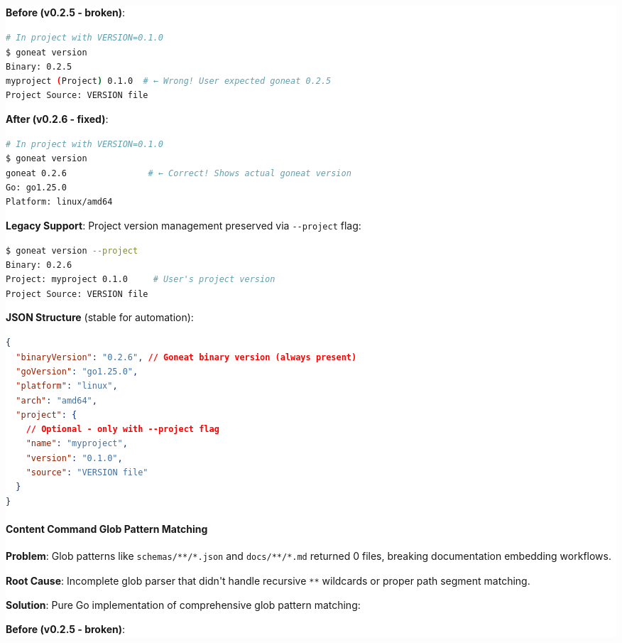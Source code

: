 **Before (v0.2.5 - broken)**:

```bash
# In project with VERSION=0.1.0
$ goneat version
Binary: 0.2.5
myproject (Project) 0.1.0  # ← Wrong! User expected goneat 0.2.5
Project Source: VERSION file
```

**After (v0.2.6 - fixed)**:

```bash
# In project with VERSION=0.1.0
$ goneat version
goneat 0.2.6                # ← Correct! Shows actual goneat version
Go: go1.25.0
Platform: linux/amd64
```

**Legacy Support**: Project version management preserved via `--project` flag:

```bash
$ goneat version --project
Binary: 0.2.6
Project: myproject 0.1.0     # User's project version
Project Source: VERSION file
```

**JSON Structure** (stable for automation):

```json
{
  "binaryVersion": "0.2.6", // Goneat binary version (always present)
  "goVersion": "go1.25.0",
  "platform": "linux",
  "arch": "amd64",
  "project": {
    // Optional - only with --project flag
    "name": "myproject",
    "version": "0.1.0",
    "source": "VERSION file"
  }
}
```

#### Content Command Glob Pattern Matching

**Problem**: Glob patterns like `schemas/**/*.json` and `docs/**/*.md` returned 0 files, breaking documentation embedding workflows.

**Root Cause**: Incomplete glob parser that didn't handle recursive `**` wildcards or proper path segment matching.

**Solution**: Pure Go implementation of comprehensive glob pattern matching:

**Before (v0.2.5 - broken)**:
